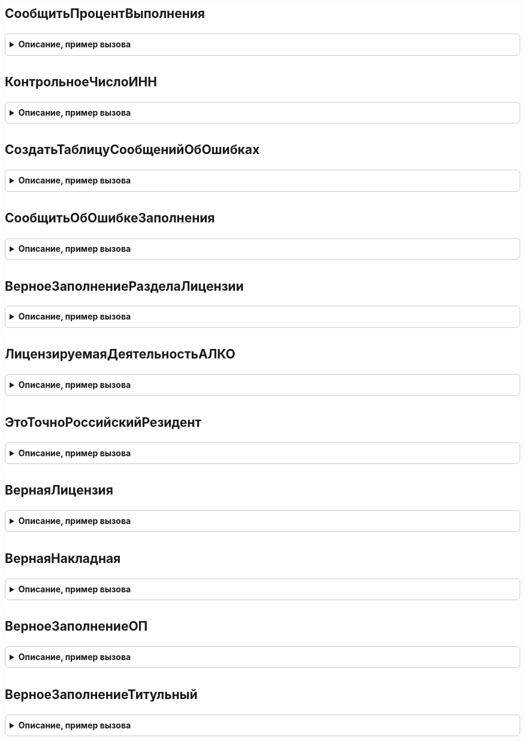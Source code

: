 ## СообщитьПроцентВыполнения
<details style="margin: 1em 0; padding: 0.5em; border: 1px solid #ccc; border-radius: 6px;"><summary style="font-weight: bold; cursor: pointer;">Описание, пример вызова</summary></details>

## КонтрольноеЧислоИНН
<details style="margin: 1em 0; padding: 0.5em; border: 1px solid #ccc; border-radius: 6px;"><summary style="font-weight: bold; cursor: pointer;">Описание, пример вызова</summary></details>

## СоздатьТаблицуСообщенийОбОшибках
<details style="margin: 1em 0; padding: 0.5em; border: 1px solid #ccc; border-radius: 6px;"><summary style="font-weight: bold; cursor: pointer;">Описание, пример вызова</summary></details>

## СообщитьОбОшибкеЗаполнения
<details style="margin: 1em 0; padding: 0.5em; border: 1px solid #ccc; border-radius: 6px;"><summary style="font-weight: bold; cursor: pointer;">Описание, пример вызова</summary></details>

## ВерноеЗаполнениеРазделаЛицензии
<details style="margin: 1em 0; padding: 0.5em; border: 1px solid #ccc; border-radius: 6px;"><summary style="font-weight: bold; cursor: pointer;">Описание, пример вызова</summary></details>

## ЛицензируемаяДеятельностьАЛКО
<details style="margin: 1em 0; padding: 0.5em; border: 1px solid #ccc; border-radius: 6px;"><summary style="font-weight: bold; cursor: pointer;">Описание, пример вызова</summary></details>

## ЭтоТочноРоссийскийРезидент
<details style="margin: 1em 0; padding: 0.5em; border: 1px solid #ccc; border-radius: 6px;"><summary style="font-weight: bold; cursor: pointer;">Описание, пример вызова</summary></details>

## ВернаяЛицензия
<details style="margin: 1em 0; padding: 0.5em; border: 1px solid #ccc; border-radius: 6px;"><summary style="font-weight: bold; cursor: pointer;">Описание, пример вызова</summary></details>

## ВернаяНакладная
<details style="margin: 1em 0; padding: 0.5em; border: 1px solid #ccc; border-radius: 6px;"><summary style="font-weight: bold; cursor: pointer;">Описание, пример вызова</summary></details>

## ВерноеЗаполнениеОП
<details style="margin: 1em 0; padding: 0.5em; border: 1px solid #ccc; border-radius: 6px;"><summary style="font-weight: bold; cursor: pointer;">Описание, пример вызова</summary></details>

## ВерноеЗаполнениеТитульный
<details style="margin: 1em 0; padding: 0.5em; border: 1px solid #ccc; border-radius: 6px;"><summary style="font-weight: bold; cursor: pointer;">Описание, пример вызова</summary></details>

